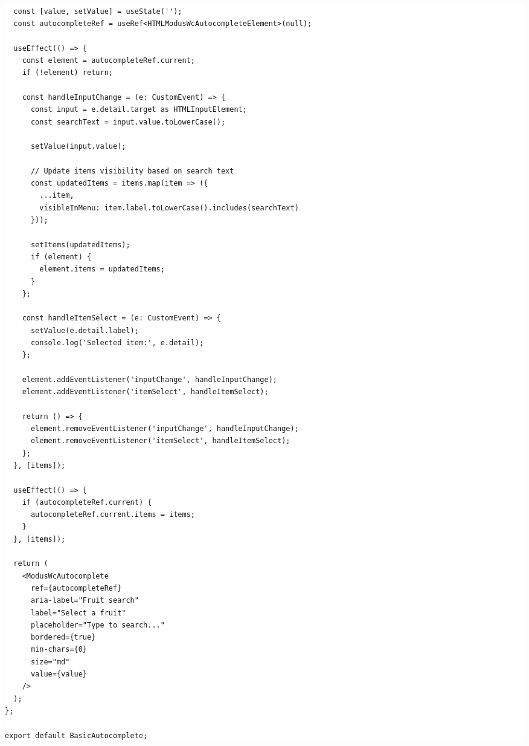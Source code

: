 ```tsx
  const [value, setValue] = useState('');
  const autocompleteRef = useRef<HTMLModusWcAutocompleteElement>(null);
  
  useEffect(() => {
    const element = autocompleteRef.current;
    if (!element) return;
    
    const handleInputChange = (e: CustomEvent) => {
      const input = e.detail.target as HTMLInputElement;
      const searchText = input.value.toLowerCase();
      
      setValue(input.value);
      
      // Update items visibility based on search text
      const updatedItems = items.map(item => ({
        ...item,
        visibleInMenu: item.label.toLowerCase().includes(searchText)
      }));
      
      setItems(updatedItems);
      if (element) {
        element.items = updatedItems;
      }
    };
    
    const handleItemSelect = (e: CustomEvent) => {
      setValue(e.detail.label);
      console.log('Selected item:', e.detail);
    };
    
    element.addEventListener('inputChange', handleInputChange);
    element.addEventListener('itemSelect', handleItemSelect);
    
    return () => {
      element.removeEventListener('inputChange', handleInputChange);
      element.removeEventListener('itemSelect', handleItemSelect);
    };
  }, [items]);
  
  useEffect(() => {
    if (autocompleteRef.current) {
      autocompleteRef.current.items = items;
    }
  }, [items]);
  
  return (
    <ModusWcAutocomplete
      ref={autocompleteRef}
      aria-label="Fruit search"
      label="Select a fruit"
      placeholder="Type to search..."
      bordered={true}
      min-chars={0}
      size="md"
      value={value}
    />
  );
};

export default BasicAutocomplete;
```
